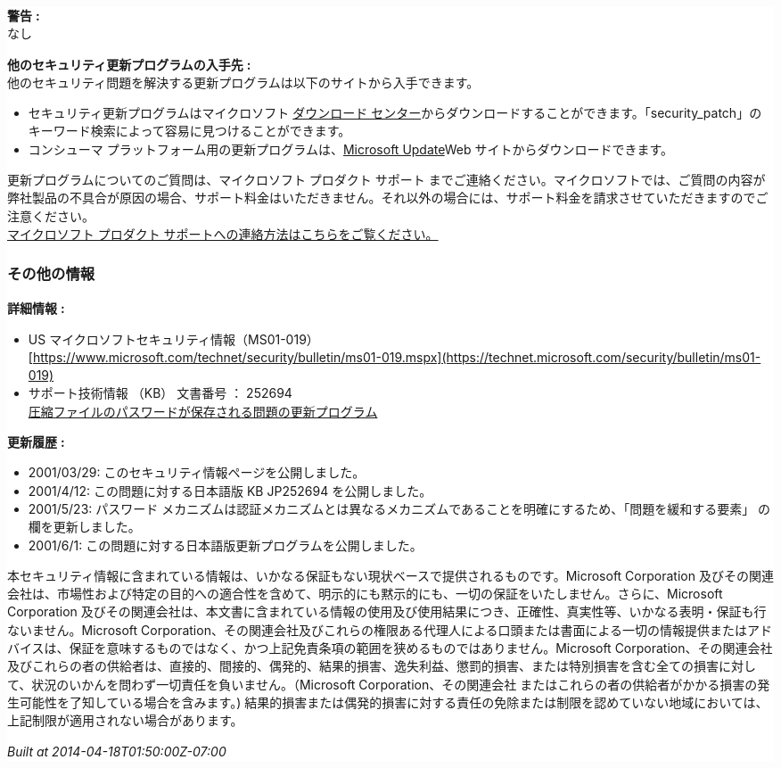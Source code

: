 **警告** **:**  
なし

**他のセキュリティ更新プログラムの入手先** **:**  
他のセキュリティ問題を解決する更新プログラムは以下のサイトから入手できます。

-   セキュリティ更新プログラムはマイクロソフト [ダウンロード センター](https://www.microsoft.com/downloads/results.aspx?displaylang=ja&freetext=security_patch)からダウンロードすることができます。「security\_patch」のキーワード検索によって容易に見つけることができます。
-   コンシューマ プラットフォーム用の更新プログラムは、[Microsoft Update](https://update.microsoft.com/microsoftupdate/)Web サイトからダウンロードできます。

更新プログラムについてのご質問は、マイクロソフト プロダクト サポート までご連絡ください。マイクロソフトでは、ご質問の内容が弊社製品の不具合が原因の場合、サポート料金はいただきません。それ以外の場合には、サポート料金を請求させていただきますのでご注意ください。  
[マイクロソフト プロダクト サポートへの連絡方法はこちらをご覧ください。](https://www.microsoft.com/japan/security/support/patchqa.mspx)

### その他の情報

**詳細情報** **:**

-   US マイクロソフトセキュリティ情報（MS01-019）  
    [https://www.microsoft.com/technet/security/bulletin/ms01-019.mspx](https://technet.microsoft.com/security/bulletin/ms01-019)
-   サポート技術情報 （KB） 文書番号 ： 252694  
    [圧縮ファイルのパスワードが保存される問題の更新プログラム](https://support.microsoft.com/kb/252694)

**更新履歴** **:**

-   2001/03/29: このセキュリティ情報ページを公開しました。
-   2001/4/12: この問題に対する日本語版 KB JP252694 を公開しました。
-   2001/5/23: パスワード メカニズムは認証メカニズムとは異なるメカニズムであることを明確にするため、「問題を緩和する要素」 の欄を更新しました。
-   2001/6/1: この問題に対する日本語版更新プログラムを公開しました。

本セキュリティ情報に含まれている情報は、いかなる保証もない現状ベースで提供されるものです。Microsoft Corporation 及びその関連会社は、市場性および特定の目的への適合性を含めて、明示的にも黙示的にも、一切の保証をいたしません。さらに、Microsoft Corporation 及びその関連会社は、本文書に含まれている情報の使用及び使用結果につき、正確性、真実性等、いかなる表明・保証も行ないません。Microsoft Corporation、その関連会社及びこれらの権限ある代理人による口頭または書面による一切の情報提供またはアドバイスは、保証を意味するものではなく、かつ上記免責条項の範囲を狭めるものではありません。Microsoft Corporation、その関連会社 及びこれらの者の供給者は、直接的、間接的、偶発的、結果的損害、逸失利益、懲罰的損害、または特別損害を含む全ての損害に対して、状況のいかんを問わず一切責任を負いません。（Microsoft Corporation、その関連会社 またはこれらの者の供給者がかかる損害の発生可能性を了知している場合を含みます。) 結果的損害または偶発的損害に対する責任の免除または制限を認めていない地域においては、上記制限が適用されない場合があります。

*Built at 2014-04-18T01:50:00Z-07:00*